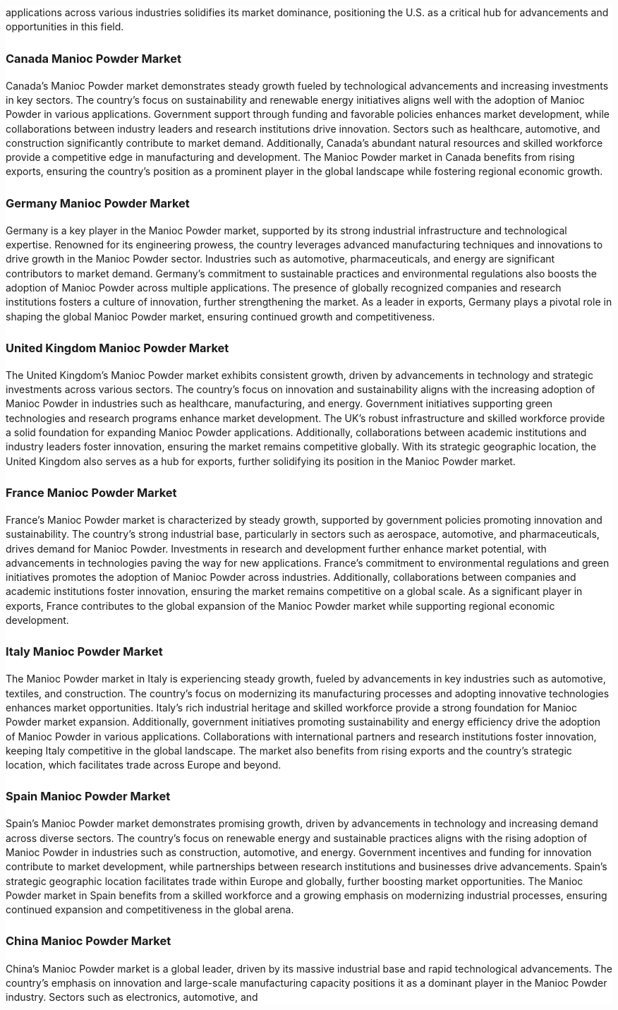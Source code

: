 applications across various industries solidifies its market dominance, positioning the U.S. as a critical hub for advancements and opportunities in this field.</p><h3>Canada Manioc Powder Market</h3><p>Canada&rsquo;s Manioc Powder market demonstrates steady growth fueled by technological advancements and increasing investments in key sectors. The country&rsquo;s focus on sustainability and renewable energy initiatives aligns well with the adoption of Manioc Powder in various applications. Government support through funding and favorable policies enhances market development, while collaborations between industry leaders and research institutions drive innovation. Sectors such as healthcare, automotive, and construction significantly contribute to market demand. Additionally, Canada&rsquo;s abundant natural resources and skilled workforce provide a competitive edge in manufacturing and development. The Manioc Powder market in Canada benefits from rising exports, ensuring the country&rsquo;s position as a prominent player in the global landscape while fostering regional economic growth.</p><h3>Germany Manioc Powder Market</h3><p>Germany is a key player in the Manioc Powder market, supported by its strong industrial infrastructure and technological expertise. Renowned for its engineering prowess, the country leverages advanced manufacturing techniques and innovations to drive growth in the Manioc Powder sector. Industries such as automotive, pharmaceuticals, and energy are significant contributors to market demand. Germany&rsquo;s commitment to sustainable practices and environmental regulations also boosts the adoption of Manioc Powder across multiple applications. The presence of globally recognized companies and research institutions fosters a culture of innovation, further strengthening the market. As a leader in exports, Germany plays a pivotal role in shaping the global Manioc Powder market, ensuring continued growth and competitiveness.</p><h3>United Kingdom Manioc Powder Market</h3><p>The United Kingdom&rsquo;s Manioc Powder market exhibits consistent growth, driven by advancements in technology and strategic investments across various sectors. The country&rsquo;s focus on innovation and sustainability aligns with the increasing adoption of Manioc Powder in industries such as healthcare, manufacturing, and energy. Government initiatives supporting green technologies and research programs enhance market development. The UK&rsquo;s robust infrastructure and skilled workforce provide a solid foundation for expanding Manioc Powder applications. Additionally, collaborations between academic institutions and industry leaders foster innovation, ensuring the market remains competitive globally. With its strategic geographic location, the United Kingdom also serves as a hub for exports, further solidifying its position in the Manioc Powder market.</p><h3>France Manioc Powder Market</h3><p>France&rsquo;s Manioc Powder market is characterized by steady growth, supported by government policies promoting innovation and sustainability. The country&rsquo;s strong industrial base, particularly in sectors such as aerospace, automotive, and pharmaceuticals, drives demand for Manioc Powder. Investments in research and development further enhance market potential, with advancements in technologies paving the way for new applications. France&rsquo;s commitment to environmental regulations and green initiatives promotes the adoption of Manioc Powder across industries. Additionally, collaborations between companies and academic institutions foster innovation, ensuring the market remains competitive on a global scale. As a significant player in exports, France contributes to the global expansion of the Manioc Powder market while supporting regional economic development.</p><h3>Italy Manioc Powder Market</h3><p>The Manioc Powder market in Italy is experiencing steady growth, fueled by advancements in key industries such as automotive, textiles, and construction. The country&rsquo;s focus on modernizing its manufacturing processes and adopting innovative technologies enhances market opportunities. Italy&rsquo;s rich industrial heritage and skilled workforce provide a strong foundation for Manioc Powder market expansion. Additionally, government initiatives promoting sustainability and energy efficiency drive the adoption of Manioc Powder in various applications. Collaborations with international partners and research institutions foster innovation, keeping Italy competitive in the global landscape. The market also benefits from rising exports and the country&rsquo;s strategic location, which facilitates trade across Europe and beyond.</p><h3>Spain Manioc Powder Market</h3><p>Spain&rsquo;s Manioc Powder market demonstrates promising growth, driven by advancements in technology and increasing demand across diverse sectors. The country&rsquo;s focus on renewable energy and sustainable practices aligns with the rising adoption of Manioc Powder in industries such as construction, automotive, and energy. Government incentives and funding for innovation contribute to market development, while partnerships between research institutions and businesses drive advancements. Spain&rsquo;s strategic geographic location facilitates trade within Europe and globally, further boosting market opportunities. The Manioc Powder market in Spain benefits from a skilled workforce and a growing emphasis on modernizing industrial processes, ensuring continued expansion and competitiveness in the global arena.</p><h3>China Manioc Powder Market</h3><p>China&rsquo;s Manioc Powder market is a global leader, driven by its massive industrial base and rapid technological advancements. The country&rsquo;s emphasis on innovation and large-scale manufacturing capacity positions it as a dominant player in the Manioc Powder industry. Sectors such as electronics, automotive, and